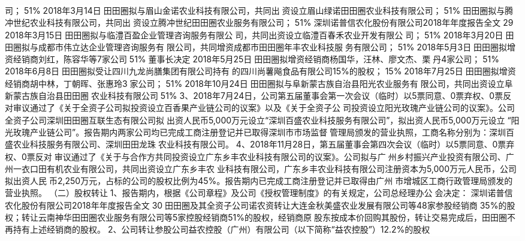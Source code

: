 司；
51%
2018年3月14日
田田圈拟与眉山金诺农业科技有限公司，共同出
资设立眉山绿诺田田圈农业科技有限公司；
51%
田田圈拟与腾冲世纪农业科技有限公司，共同出
资设立腾冲世纪田田圈农业服务有限公司；
51%
深圳诺普信农化股份有限公司2018年年度报告全文
29
2018年3月15日
田田圈拟与临澧百盈企业管理咨询服务有限公
司，共同出资设立临澧百春禾农业开发有限公
司；
51%
2018年3月20日
田田圈拟与成都市伟立达企业管理咨询服务有
限公司，共同增资成都市田田圈年丰农业科技服
务有限公司；
51%
2018年5月3日
田田圈拟增资经销商刘红，陈容华等7家公司
51%
董事长决定
2018年5月25日
田田圈拟增资经销商杨国华，汪林、廖文杰、栗
丹4家公司；
51%
2018年6月8日
田田圈拟受让四川九龙尚膳集团有限公司持有
的四川尚薯飚食品有限公司15%的股权；
15%
2018年7月25日
田田圈拟增资经销商胡中林，丁朝晖、张惠玲3
家公司；
51%
2018年10月24日
田田圈拟与阜新蒙古族自治县阳光农业服务有
限公司，共同出资设立阜新蒙古族自治县田田圈
农业科技有限公司
51%
3、2018年7月24日，公司第五届董事会第一次会议（临时）以5票同意、0票弃权、0票反
对审议通过了《关于全资子公司拟投资设立百香果产业链公司的议案》以及《关于全资子公
司投资设立阳光玫瑰产业链公司的议案》。公司全资子公司深圳田田圈互联生态有限公司拟
出资人民币5,000万元设立“深圳百盛农业科技服务有限公司”，拟出资人民币5,000万元设立
“阳光玫瑰产业链公司”。报告期内两家公司均已完成工商注册登记并已取得深圳市市场监督
管理局颁发的营业执照，工商名称分别为：深圳百盛农业科技服务有限公司、深圳田田龙珠
农业科技有限公司。
4、2018年11月28日，第五届董事会第四次会议（临时）以5票同意、0票弃权、0票反对
审议通过了《关于与合作方共同投资设立广东乡丰农业科技有限公司的议案》。公司拟与广
州乡村振兴产业投资有限公司、广州一衣口田有机农业有限公司，共同出资设立广东乡丰农
业科技有限公司，广东乡丰农业科技有限公司注册资本为5,000万元人民币，公司拟出资人民
币2,250万元，占标的公司的股权比例为45%。报告期内已完成工商注册登记并已取得由广州
市增城区工商行政管理局颁发的营业执照。
（二）股权转让
1、报告期内，根据《公司章程》及公司《授权管理制度》的有关规定，公司总经理办公
会决定：
深圳诺普信农化股份有限公司2018年年度报告全文
30
田田圈及其全资子公司诺农资转让大连金秋美盛农业发展有限公司等48家参股经销商
35%的股权；转让云南神华田田圈农业服务有限公司等5家控股经销商51%的股权，经销商原
股东按成本价回购其股份，转让交易完成后，田田圈不再持有上述经销商的股权。
2、公司转让参股公司益农控股（广州）有限公司（以下简称“益农控股”）12.2%的股权